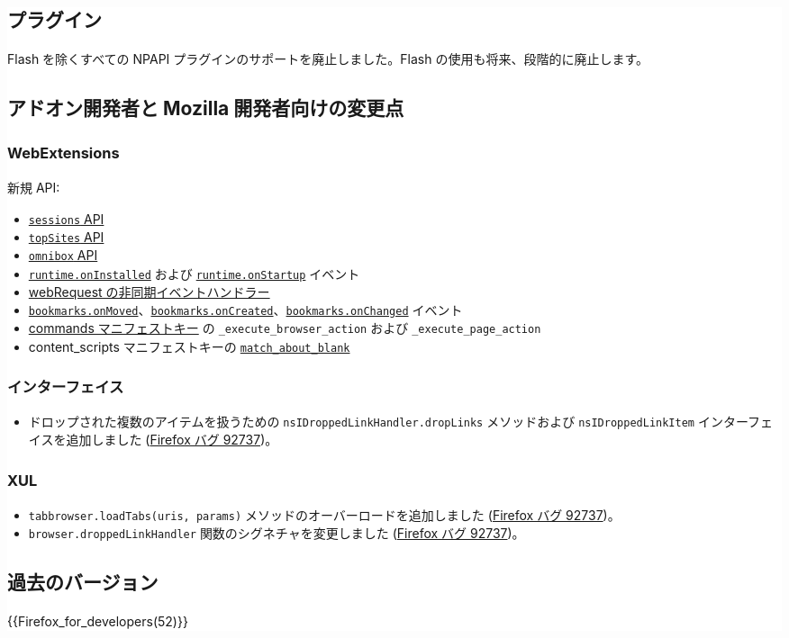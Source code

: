## プラグイン

Flash を除くすべての NPAPI プラグインのサポートを廃止しました。Flash の使用も将来、段階的に廃止します。

## アドオン開発者と Mozilla 開発者向けの変更点

### WebExtensions

新規 API:

- [`sessions` API](/ja/docs/Mozilla/Add-ons/WebExtensions/API/sessions)
- [`topSites` API](/ja/docs/Mozilla/Add-ons/WebExtensions/API/topSites)
- [`omnibox` API](/ja/docs/Mozilla/Add-ons/WebExtensions/API/omnibox)
- [`runtime.onInstalled`](/ja/docs/Mozilla/Add-ons/WebExtensions/API/runtime/onInstalled) および [`runtime.onStartup`](/ja/docs/Mozilla/Add-ons/WebExtensions/API/runtime/onStartup) イベント
- [webRequest の非同期イベントハンドラー](/ja/docs/Mozilla/Add-ons/WebExtensions/API/webRequest#modifying_requests)
- [`bookmarks.onMoved`](/ja/docs/Mozilla/Add-ons/WebExtensions/API/bookmarks/onMoved)、[`bookmarks.onCreated`](/ja/docs/Mozilla/Add-ons/WebExtensions/API/bookmarks/onCreated)、[`bookmarks.onChanged`](/ja/docs/Mozilla/Add-ons/WebExtensions/API/bookmarks/onChanged) イベント
- [commands マニフェストキー](/ja/docs/Mozilla/Add-ons/WebExtensions/manifest.json/commands) の `_execute_browser_action` および `_execute_page_action`
- content_scripts マニフェストキーの [`match_about_blank`](/ja/docs/Mozilla/Add-ons/WebExtensions/manifest.json/content_scripts#match_about_blank)

### インターフェイス

- ドロップされた複数のアイテムを扱うための `nsIDroppedLinkHandler.dropLinks` メソッドおよび `nsIDroppedLinkItem` インターフェイスを追加しました ([Firefox バグ 92737](https://bugzil.la/92737))。

### XUL

- `tabbrowser.loadTabs(uris, params)` メソッドのオーバーロードを追加しました ([Firefox バグ 92737](https://bugzil.la/92737))。
- `browser.droppedLinkHandler` 関数のシグネチャを変更しました ([Firefox バグ 92737](https://bugzil.la/92737))。

## 過去のバージョン

{{Firefox_for_developers(52)}}
